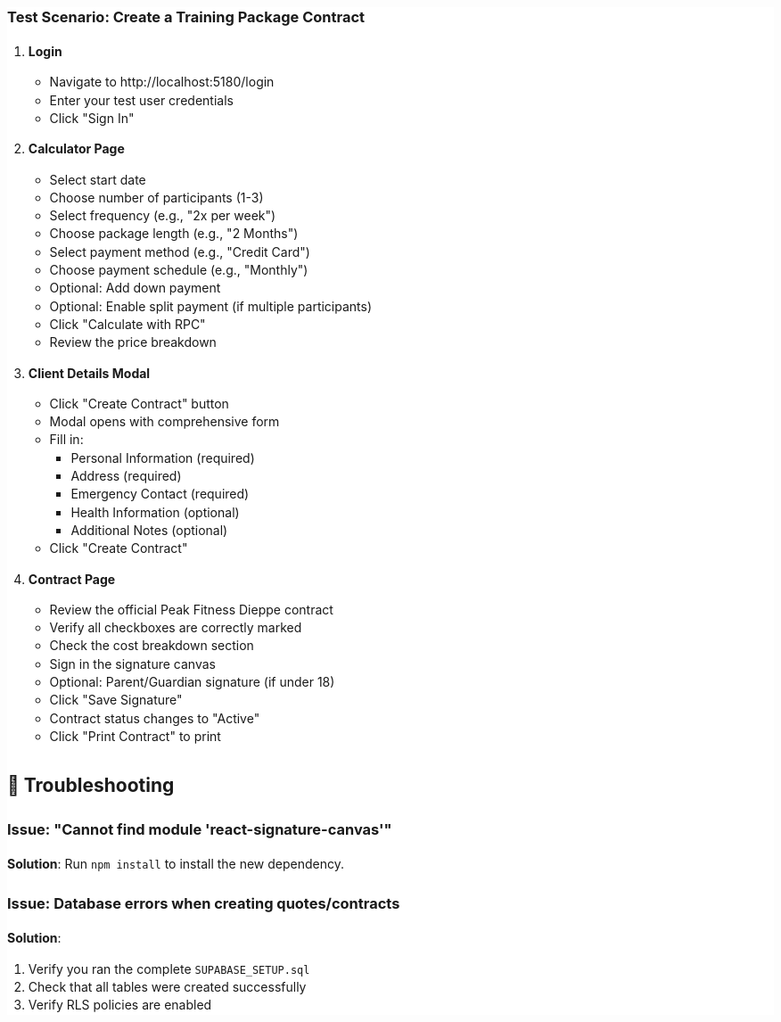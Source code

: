 ### Test Scenario: Create a Training Package Contract

1. **Login**
   - Navigate to http://localhost:5180/login
   - Enter your test user credentials
   - Click "Sign In"

2. **Calculator Page**
   - Select start date
   - Choose number of participants (1-3)
   - Select frequency (e.g., "2x per week")
   - Choose package length (e.g., "2 Months")
   - Select payment method (e.g., "Credit Card")
   - Choose payment schedule (e.g., "Monthly")
   - Optional: Add down payment
   - Optional: Enable split payment (if multiple participants)
   - Click "Calculate with RPC"
   - Review the price breakdown

3. **Client Details Modal**
   - Click "Create Contract" button
   - Modal opens with comprehensive form
   - Fill in:
     - Personal Information (required)
     - Address (required)
     - Emergency Contact (required)
     - Health Information (optional)
     - Additional Notes (optional)
   - Click "Create Contract"

4. **Contract Page**
   - Review the official Peak Fitness Dieppe contract
   - Verify all checkboxes are correctly marked
   - Check the cost breakdown section
   - Sign in the signature canvas
   - Optional: Parent/Guardian signature (if under 18)
   - Click "Save Signature"
   - Contract status changes to "Active"
   - Click "Print Contract" to print

## 🔧 Troubleshooting

### Issue: "Cannot find module 'react-signature-canvas'"

**Solution**: Run `npm install` to install the new dependency.

### Issue: Database errors when creating quotes/contracts

**Solution**: 
1. Verify you ran the complete `SUPABASE_SETUP.sql`
2. Check that all tables were created successfully
3. Verify RLS policies are enabled
